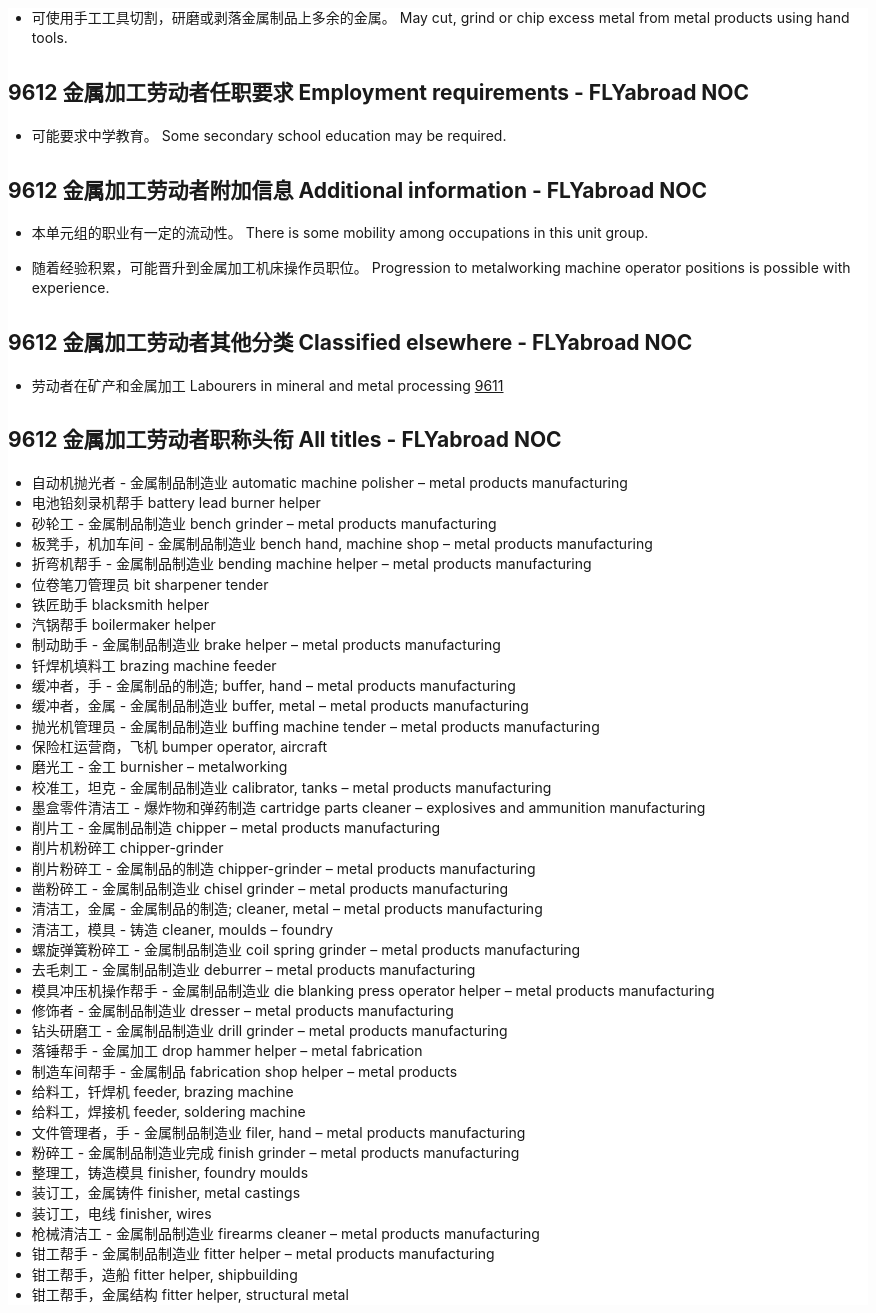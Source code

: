 * 可使用手工工具切割，研磨或剥落金属制品上多余的金属。
May cut, grind or chip excess metal from metal products using hand tools.

## 9612 金属加工劳动者任职要求 Employment requirements - FLYabroad NOC

* 可能要求中学教育。
Some secondary school education may be required.

## 9612 金属加工劳动者附加信息 Additional information - FLYabroad NOC

* 本单元组的职业有一定的流动性。
There is some mobility among occupations in this unit group.

* 随着经验积累，可能晋升到金属加工机床操作员职位。
Progression to metalworking machine operator positions is possible with experience.

## 9612 金属加工劳动者其他分类 Classified elsewhere - FLYabroad NOC

* 劳动者在矿产和金属加工 Labourers in mineral and metal processing [9611](9611)

## 9612 金属加工劳动者职称头衔 All titles - FLYabroad NOC

* 自动机抛光者 - 金属制品制造业 automatic machine polisher – metal products manufacturing
* 电池铅刻录机帮手 battery lead burner helper
* 砂轮工 - 金属制品制造业 bench grinder – metal products manufacturing
* 板凳手，机加车间 - 金属制品制造业 bench hand, machine shop – metal products manufacturing
* 折弯机帮手 - 金属制品制造业 bending machine helper – metal products manufacturing
* 位卷笔刀管理员 bit sharpener tender
* 铁匠助手 blacksmith helper
* 汽锅帮手 boilermaker helper
* 制动助手 - 金属制品制造业 brake helper – metal products manufacturing
* 钎焊机填料工 brazing machine feeder
* 缓冲者，手 - 金属制品的制造; buffer, hand – metal products manufacturing
* 缓冲者，金属 - 金属制品制造业 buffer, metal – metal products manufacturing
* 抛光机管理员 - 金属制品制造业 buffing machine tender – metal products manufacturing
* 保险杠运营商，飞机 bumper operator, aircraft
* 磨光工 - 金工 burnisher – metalworking
* 校准工，坦克 - 金属制品制造业 calibrator, tanks – metal products manufacturing
* 墨盒零件清洁工 - 爆炸物和弹药制造 cartridge parts cleaner – explosives and ammunition manufacturing
* 削片工 - 金属制品制造 chipper – metal products manufacturing
* 削片机粉碎工 chipper-grinder
* 削片粉碎工 - 金属制品的制造 chipper-grinder – metal products manufacturing
* 凿粉碎工 - 金属制品制造业 chisel grinder – metal products manufacturing
* 清洁工，金属 - 金属制品的制造; cleaner, metal – metal products manufacturing
* 清洁工，模具 - 铸造 cleaner, moulds – foundry
* 螺旋弹簧粉碎工 - 金属制品制造业 coil spring grinder – metal products manufacturing
* 去毛刺工 - 金属制品制造业 deburrer – metal products manufacturing
* 模具冲压机操作帮手 - 金属制品制造业 die blanking press operator helper – metal products manufacturing
* 修饰者 - 金属制品制造业 dresser – metal products manufacturing
* 钻头研磨工 - 金属制品制造业 drill grinder – metal products manufacturing
* 落锤帮手 - 金属加工 drop hammer helper – metal fabrication
* 制造车间帮手 - 金属制品 fabrication shop helper – metal products
* 给料工，钎焊机 feeder, brazing machine
* 给料工，焊接机 feeder, soldering machine
* 文件管理者，手 - 金属制品制造业 filer, hand – metal products manufacturing
* 粉碎工 - 金属制品制造业完成 finish grinder – metal products manufacturing
* 整理工，铸造模具 finisher, foundry moulds
* 装订工，金属铸件 finisher, metal castings
* 装订工，电线 finisher, wires
* 枪械清洁工 - 金属制品制造业 firearms cleaner – metal products manufacturing
* 钳工帮手 - 金属制品制造业 fitter helper – metal products manufacturing
* 钳工帮手，造船 fitter helper, shipbuilding
* 钳工帮手，金属结构 fitter helper, structural metal